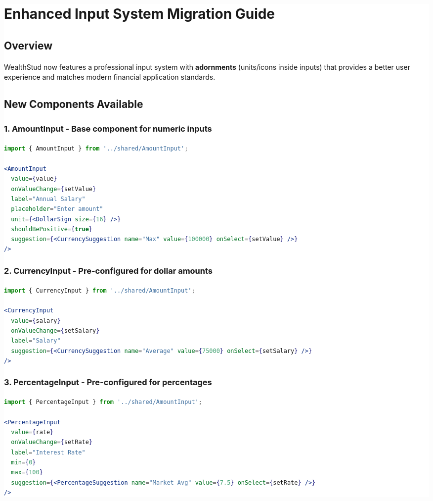 # Enhanced Input System Migration Guide

## Overview

WealthStud now features a professional input system with **adornments** (units/icons inside inputs) that provides a better user experience and matches modern financial application standards.

## New Components Available

### 1. **AmountInput** - Base component for numeric inputs
```jsx
import { AmountInput } from '../shared/AmountInput';

<AmountInput
  value={value}
  onValueChange={setValue}
  label="Annual Salary"
  placeholder="Enter amount"
  unit={<DollarSign size={16} />}
  shouldBePositive={true}
  suggestion={<CurrencySuggestion name="Max" value={100000} onSelect={setValue} />}
/>
```

### 2. **CurrencyInput** - Pre-configured for dollar amounts
```jsx
import { CurrencyInput } from '../shared/AmountInput';

<CurrencyInput
  value={salary}
  onValueChange={setSalary}
  label="Salary"
  suggestion={<CurrencySuggestion name="Average" value={75000} onSelect={setSalary} />}
/>
```

### 3. **PercentageInput** - Pre-configured for percentages
```jsx
import { PercentageInput } from '../shared/AmountInput';

<PercentageInput
  value={rate}
  onValueChange={setRate}
  label="Interest Rate"
  min={0}
  max={100}
  suggestion={<PercentageSuggestion name="Market Avg" value={7.5} onSelect={setRate} />}
/>
```
